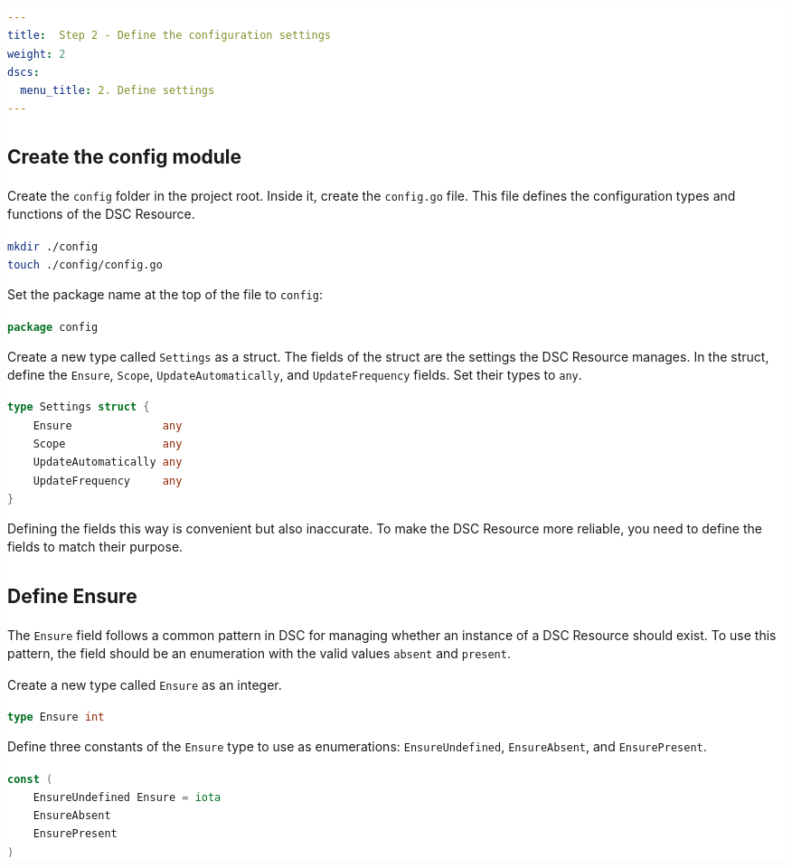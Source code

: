 ```yaml
---
title:  Step 2 - Define the configuration settings
weight: 2
dscs:
  menu_title: 2. Define settings
---
```


## Create the config module

Create the `config` folder in the project root. Inside it, create the `config.go` file. This file
defines the configuration types and functions of the DSC Resource.

```sh
mkdir ./config
touch ./config/config.go
```

Set the package name at the top of the file to `config`:

```go
package config
```

Create a new type called `Settings` as a struct. The fields of the struct are the settings the DSC
Resource manages. In the struct, define the `Ensure`, `Scope`, `UpdateAutomatically`, and
`UpdateFrequency` fields. Set their types to `any`.

```go
type Settings struct {
	Ensure              any
	Scope               any
	UpdateAutomatically any
	UpdateFrequency     any
}
```

Defining the fields this way is convenient but also inaccurate. To make the DSC Resource more
reliable, you need to define the fields to match their purpose.

## Define Ensure

The `Ensure` field follows a common pattern in DSC for managing whether an instance of a DSC
Resource should exist. To use this pattern, the field should be an enumeration with the valid
values `absent` and `present`.

Create a new type called `Ensure` as an integer.

```go
type Ensure int
```

Define three constants of the `Ensure` type to use as enumerations: `EnsureUndefined`,
`EnsureAbsent`, and `EnsurePresent`.

```go
const (
	EnsureUndefined Ensure = iota
	EnsureAbsent
	EnsurePresent
)
```
